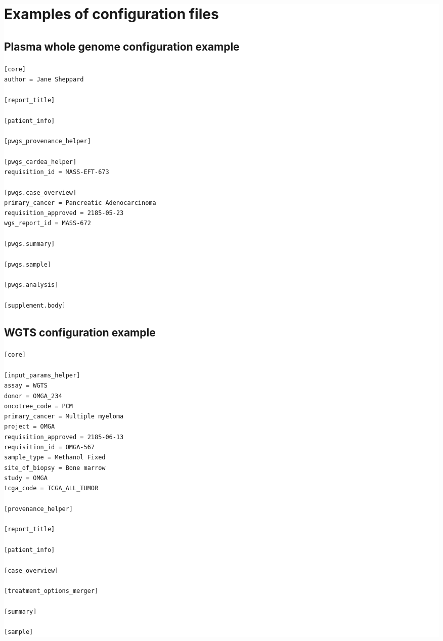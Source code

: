
# Examples of configuration files

## Plasma whole genome configuration example

```
[core]
author = Jane Sheppard

[report_title]

[patient_info]

[pwgs_provenance_helper]

[pwgs_cardea_helper]
requisition_id = MASS-EFT-673

[pwgs.case_overview]
primary_cancer = Pancreatic Adenocarcinoma
requisition_approved = 2185-05-23
wgs_report_id = MASS-672

[pwgs.summary]

[pwgs.sample]

[pwgs.analysis]

[supplement.body]
```

## WGTS configuration example

```
[core]

[input_params_helper]
assay = WGTS
donor = OMGA_234
oncotree_code = PCM
primary_cancer = Multiple myeloma
project = OMGA
requisition_approved = 2185-06-13
requisition_id = OMGA-567
sample_type = Methanol Fixed
site_of_biopsy = Bone marrow
study = OMGA
tcga_code = TCGA_ALL_TUMOR

[provenance_helper]

[report_title]

[patient_info]

[case_overview]

[treatment_options_merger]

[summary]

[sample]
```